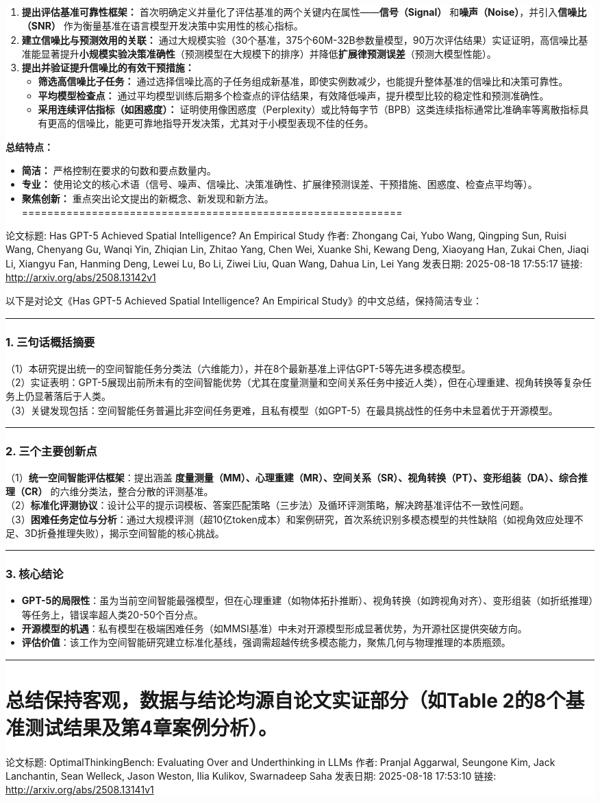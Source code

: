 1.  **提出评估基准可靠性框架：** 首次明确定义并量化了评估基准的两个关键内在属性——**信号（Signal）** 和**噪声（Noise）**，并引入**信噪比（SNR）** 作为衡量基准在语言模型开发决策中实用性的核心指标。
2.  **建立信噪比与预测效用的关联：** 通过大规模实验（30个基准，375个60M-32B参数量模型，90万次评估结果）实证证明，高信噪比基准能显著提升**小规模实验决策准确性**（预测模型在大规模下的排序）并降低**扩展律预测误差**（预测大模型性能）。
3.  **提出并验证提升信噪比的有效干预措施：**
    *   **筛选高信噪比子任务：** 通过选择信噪比高的子任务组成新基准，即使实例数减少，也能提升整体基准的信噪比和决策可靠性。
    *   **平均模型检查点：** 通过平均模型训练后期多个检查点的评估结果，有效降低噪声，提升模型比较的稳定性和预测准确性。
    *   **采用连续评估指标（如困惑度）：** 证明使用像困惑度（Perplexity）或比特每字节（BPB）这类连续指标通常比准确率等离散指标具有更高的信噪比，能更可靠地指导开发决策，尤其对于小模型表现不佳的任务。

**总结特点：**

*   **简洁：** 严格控制在要求的句数和要点数量内。
*   **专业：** 使用论文的核心术语（信号、噪声、信噪比、决策准确性、扩展律预测误差、干预措施、困惑度、检查点平均等）。
*   **聚焦创新：** 重点突出论文提出的新概念、新发现和新方法。
============================================================


论文标题: Has GPT-5 Achieved Spatial Intelligence? An Empirical Study
作者: Zhongang Cai, Yubo Wang, Qingping Sun, Ruisi Wang, Chenyang Gu, Wanqi Yin, Zhiqian Lin, Zhitao Yang, Chen Wei, Xuanke Shi, Kewang Deng, Xiaoyang Han, Zukai Chen, Jiaqi Li, Xiangyu Fan, Hanming Deng, Lewei Lu, Bo Li, Ziwei Liu, Quan Wang, Dahua Lin, Lei Yang
发表日期: 2025-08-18 17:55:17
链接: http://arxiv.org/abs/2508.13142v1

以下是对论文《Has GPT-5 Achieved Spatial Intelligence? An Empirical Study》的中文总结，保持简洁专业：

---

### 1. **三句话概括摘要**  
（1）本研究提出统一的空间智能任务分类法（六维能力），并在8个最新基准上评估GPT-5等先进多模态模型。  
（2）实证表明：GPT-5展现出前所未有的空间智能优势（尤其在度量测量和空间关系任务中接近人类），但在心理重建、视角转换等复杂任务上仍显著落后于人类。  
（3）关键发现包括：空间智能任务普遍比非空间任务更难，且私有模型（如GPT-5）在最具挑战性的任务中未显着优于开源模型。

---

### 2. **三个主要创新点**  
（1）**统一空间智能评估框架**：提出涵盖 **度量测量（MM）、心理重建（MR）、空间关系（SR）、视角转换（PT）、变形组装（DA）、综合推理（CR）** 的六维分类法，整合分散的评测基准。  
（2）**标准化评测协议**：设计公平的提示词模板、答案匹配策略（三步法）及循环评测策略，解决跨基准评估不一致性问题。  
（3）**困难任务定位与分析**：通过大规模评测（超10亿token成本）和案例研究，首次系统识别多模态模型的共性缺陷（如视角效应处理不足、3D折叠推理失败），揭示空间智能的核心挑战。

---

### 3. **核心结论**  
- **GPT-5的局限性**：虽为当前空间智能最强模型，但在心理重建（如物体拓扑推断）、视角转换（如跨视角对齐）、变形组装（如折纸推理）等任务上，错误率超人类20-50个百分点。  
- **开源模型的机遇**：私有模型在极端困难任务（如MMSI基准）中未对开源模型形成显著优势，为开源社区提供突破方向。  
- **评估价值**：该工作为空间智能研究建立标准化基线，强调需超越传统多模态能力，聚焦几何与物理推理的本质瓶颈。

--- 
总结保持客观，数据与结论均源自论文实证部分（如Table 2的8个基准测试结果及第4章案例分析）。
============================================================


论文标题: OptimalThinkingBench: Evaluating Over and Underthinking in LLMs
作者: Pranjal Aggarwal, Seungone Kim, Jack Lanchantin, Sean Welleck, Jason Weston, Ilia Kulikov, Swarnadeep Saha
发表日期: 2025-08-18 17:53:10
链接: http://arxiv.org/abs/2508.13141v1
